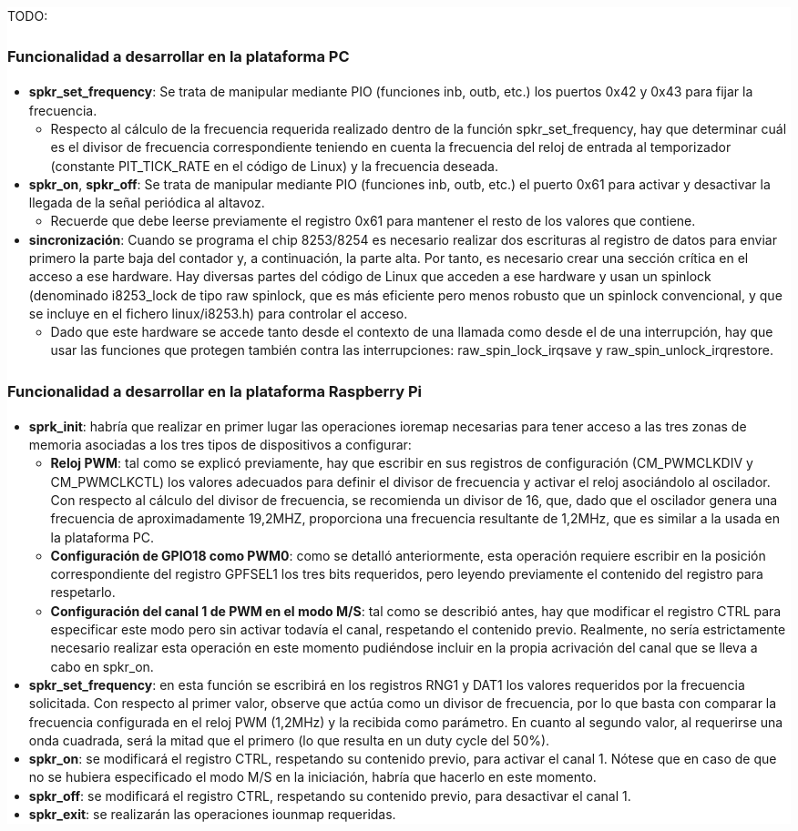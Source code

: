 TODO:

### Funcionalidad a desarrollar en la plataforma PC

* **spkr_set_frequency**: Se trata de manipular mediante PIO (funciones inb, outb, etc.) los puertos 0x42 y 0x43 para fijar la frecuencia.
  * Respecto al cálculo de la frecuencia requerida realizado dentro de la función spkr_set_frequency, hay que determinar cuál es el divisor de frecuencia correspondiente teniendo en cuenta la frecuencia del reloj de entrada al temporizador (constante PIT_TICK_RATE en el código de Linux) y la frecuencia deseada.
* **spkr_on**, **spkr_off**: Se trata de manipular mediante PIO (funciones inb, outb, etc.) el puerto 0x61 para activar y desactivar la llegada de la señal periódica al altavoz.
  * Recuerde que debe leerse previamente el registro 0x61 para mantener el resto de los valores que contiene.
* **sincronización**: Cuando se programa el chip 8253/8254 es necesario realizar dos escrituras al registro de datos para enviar primero la parte baja del contador y, a continuación, la parte alta. Por tanto, es necesario crear una sección crítica en el acceso a ese hardware. Hay diversas partes del código de Linux que acceden a ese hardware y usan un spinlock (denominado i8253_lock de tipo raw spinlock, que es más eficiente pero menos robusto que un spinlock convencional, y que se incluye en el fichero linux/i8253.h) para controlar el acceso.
  * Dado que este hardware se accede tanto desde el contexto de una llamada como desde el de una interrupción, hay que usar las funciones que protegen también contra las interrupciones: raw_spin_lock_irqsave y raw_spin_unlock_irqrestore.

### Funcionalidad a desarrollar en la plataforma Raspberry Pi

* **sprk_init**: habría que realizar en primer lugar las operaciones ioremap necesarias para tener acceso a las tres zonas de memoria asociadas a los tres tipos de dispositivos a configurar:
  * **Reloj PWM**: tal como se explicó previamente, hay que escribir en sus registros de configuración (CM_PWMCLKDIV y CM_PWMCLKCTL) los valores adecuados para definir el divisor de frecuencia y activar el reloj asociándolo al oscilador. Con respecto al cálculo del divisor de frecuencia, se recomienda un divisor de 16, que, dado que el oscilador genera una frecuencia de aproximadamente 19,2MHZ, proporciona una frecuencia resultante de 1,2MHz, que es similar a la usada en la plataforma PC.
  * **Configuración de GPIO18 como PWM0**: como se detalló anteriormente, esta operación requiere escribir en la posición correspondiente del registro GPFSEL1 los tres bits requeridos, pero leyendo previamente el contenido del registro para respetarlo.
  * **Configuración del canal 1 de PWM en el modo M/S**: tal como se describió antes, hay que modificar el registro CTRL para especificar este modo pero sin activar todavía el canal, respetando el contenido previo. Realmente, no sería estrictamente necesario realizar esta operación en este momento pudiéndose incluir en la propia acrivación del canal que se lleva a cabo en spkr_on.
* **spkr_set_frequency**: en esta función se escribirá en los registros RNG1 y DAT1 los valores requeridos por la frecuencia solicitada. Con respecto al primer valor, observe que actúa como un divisor de frecuencia, por lo que basta con comparar la frecuencia configurada en el reloj PWM (1,2MHz) y la recibida como parámetro. En cuanto al segundo valor, al requerirse una onda cuadrada, será la mitad que el primero (lo que resulta en un duty cycle del 50%).
* **spkr_on**: se modificará el registro CTRL, respetando su contenido previo, para activar el canal 1. Nótese que en caso de que no se hubiera especificado el modo M/S en la iniciación, habría que hacerlo en este momento.
* **spkr_off**: se modificará el registro CTRL, respetando su contenido previo, para desactivar el canal 1.
* **spkr_exit**: se realizarán las operaciones iounmap requeridas.
